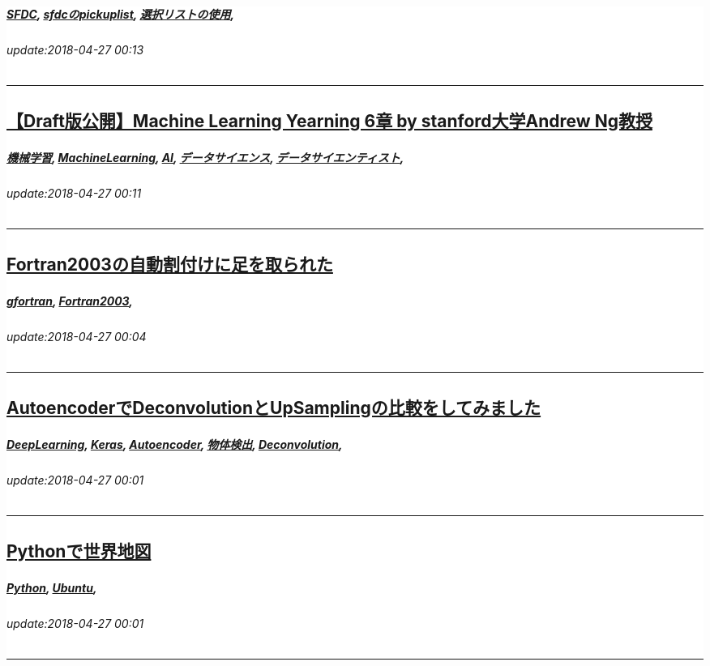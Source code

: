 ##### [SFDC](https://qiita.com/tags/SFDC), [sfdcのpickuplist](https://qiita.com/tags/sfdcのpickuplist), [選択リストの使用](https://qiita.com/tags/選択リストの使用), 
###### update:2018-04-27 00:13
---
## [【Draft版公開】Machine Learning Yearning 6章 by stanford大学Andrew Ng教授](https://qiita.com/Ishio/items/8ddf5f01a33bb049a907)
##### [機械学習](https://qiita.com/tags/機械学習), [MachineLearning](https://qiita.com/tags/MachineLearning), [AI](https://qiita.com/tags/AI), [データサイエンス](https://qiita.com/tags/データサイエンス), [データサイエンティスト](https://qiita.com/tags/データサイエンティスト), 
###### update:2018-04-27 00:11
---
## [Fortran2003の自動割付けに足を取られた](https://qiita.com/Orien_neuro/items/7eaf4e2b62634f092bc6)
##### [gfortran](https://qiita.com/tags/gfortran), [Fortran2003](https://qiita.com/tags/Fortran2003), 
###### update:2018-04-27 00:04
---
## [AutoencoderでDeconvolutionとUpSamplingの比較をしてみました](https://qiita.com/MuAuan/items/69dda8bd4013007d7b18)
##### [DeepLearning](https://qiita.com/tags/DeepLearning), [Keras](https://qiita.com/tags/Keras), [Autoencoder](https://qiita.com/tags/Autoencoder), [物体検出](https://qiita.com/tags/物体検出), [Deconvolution](https://qiita.com/tags/Deconvolution), 
###### update:2018-04-27 00:01
---
## [Pythonで世界地図](https://qiita.com/ty21ky/items/c7a93b83cbbfa8a82a17)
##### [Python](https://qiita.com/tags/Python), [Ubuntu](https://qiita.com/tags/Ubuntu), 
###### update:2018-04-27 00:01
---




























